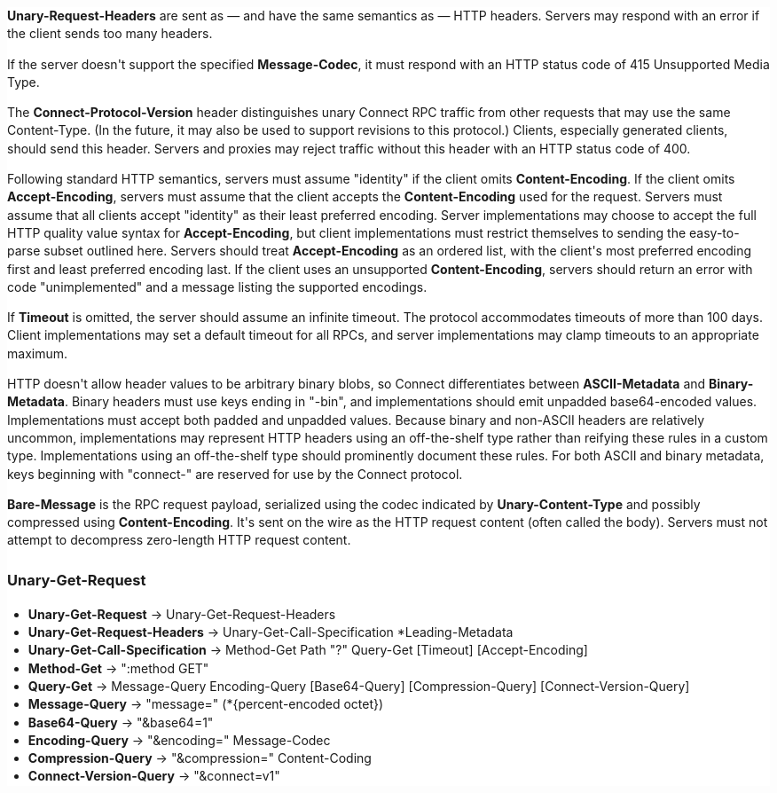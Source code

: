 **Unary-Request-Headers** are sent as &mdash; and have the same semantics as
&mdash; HTTP headers. Servers may respond with an error if the client sends too
many headers.

If the server doesn't support the specified **Message-Codec**, it must respond
with an HTTP status code of 415 Unsupported Media Type.

The **Connect-Protocol-Version** header distinguishes unary Connect RPC traffic
from other requests that may use the same Content-Type. (In the future, it may
also be used to support revisions to this protocol.) Clients, especially
generated clients, should send this header. Servers and proxies may reject
traffic without this header with an HTTP status code of 400.

Following standard HTTP semantics, servers must assume "identity" if the client
omits **Content-Encoding**. If the client omits **Accept-Encoding**, servers
must assume that the client accepts the **Content-Encoding** used for the
request. Servers must assume that all clients accept "identity" as their least
preferred encoding. Server implementations may choose to accept the full HTTP
quality value syntax for **Accept-Encoding**, but client implementations must
restrict themselves to sending the easy-to-parse subset outlined here. Servers
should treat **Accept-Encoding** as an ordered list, with the client's most
preferred encoding first and least preferred encoding last. If the client uses
an unsupported **Content-Encoding**, servers should return an error with code
"unimplemented" and a message listing the supported encodings.

If **Timeout** is omitted, the server should assume an infinite timeout. The
protocol accommodates timeouts of more than 100 days. Client implementations
may set a default timeout for all RPCs, and server implementations may clamp
timeouts to an appropriate maximum.

HTTP doesn't allow header values to be arbitrary binary blobs, so Connect
differentiates between **ASCII-Metadata** and **Binary-Metadata**. Binary
headers must use keys ending in "-bin", and implementations should emit
unpadded base64-encoded values. Implementations must accept both padded and
unpadded values. Because binary and non-ASCII headers are relatively uncommon,
implementations may represent HTTP headers using an off-the-shelf type rather
than reifying these rules in a custom type. Implementations using an
off-the-shelf type should prominently document these rules. For both ASCII and
binary metadata, keys beginning with "connect-" are reserved for use by the
Connect protocol.

**Bare-Message** is the RPC request payload, serialized using the codec
indicated by **Unary-Content-Type** and possibly compressed using
**Content-Encoding**. It's sent on the wire as the HTTP request content (often
called the body). Servers must not attempt to decompress zero-length HTTP request 
content.

### Unary-Get-Request

* **Unary-Get-Request** &rarr; Unary-Get-Request-Headers
* **Unary-Get-Request-Headers** &rarr; Unary-Get-Call-Specification \*Leading-Metadata
* **Unary-Get-Call-Specification** &rarr; Method-Get Path "?" Query-Get \[Timeout\] \[Accept-Encoding\]
* **Method-Get** &rarr; ":method GET"
* **Query-Get** &rarr; Message-Query Encoding-Query \[Base64-Query\] \[Compression-Query\] \[Connect-Version-Query\]
* **Message-Query** &rarr; "message=" (*{percent-encoded octet})
* **Base64-Query** &rarr; "&base64=1"
* **Encoding-Query** &rarr; "&encoding=" Message-Codec
* **Compression-Query** &rarr; "&compression=" Content-Coding
* **Connect-Version-Query** &rarr; "&connect=v1"


[gRPC's HTTP/2 protocol]: https://github.com/grpc/grpc/blob/master/doc/PROTOCOL-HTTP2.md
[rfc-http-semantics]: https://www.rfc-editor.org/rfc/rfc9110.html
[anypb-json]: https://github.com/protocolbuffers/protobuf/blob/main/src/google/protobuf/any.proto#L97
